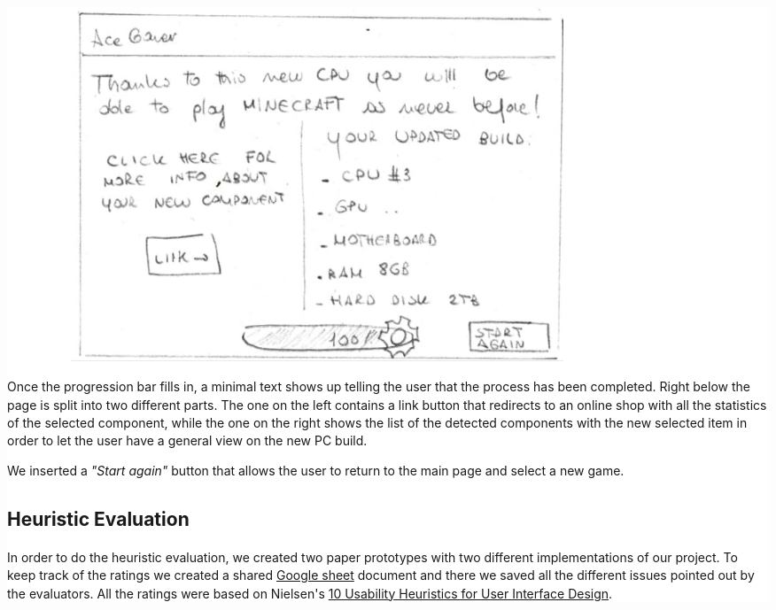   <img src="/images/M2/P2/2fin_Navigation_4.jpg" width="700" height="400" />
</p>

Once the progression bar fills in, a minimal text shows up telling the user that the process has been completed. Right below the page is split into two different parts. The one on the left contains a link button that redirects to an online shop with all the statistics of the selected component, while the one on the right shows the list of the detected components with the new selected item in order to let the user have a general view on the new PC build.

We inserted a *"Start again"* button that allows the user to return to the main page and select a new game.


## Heuristic Evaluation

In order to do the heuristic evaluation, we created two paper prototypes with two different implementations of our project. To keep track of the ratings we created a shared [Google sheet](https://docs.google.com/spreadsheets/d/1JNDuY8p5LJlGJAnml7IVrrsYTAoL3UN0rPCFdp6pKkk/edit?usp=sharing) document and there we saved all the different issues pointed out by the evaluators. All the ratings were based on Nielsen's [10 Usability Heuristics for User Interface Design](https://www.nngroup.com/articles/ten-usability-heuristics/).
